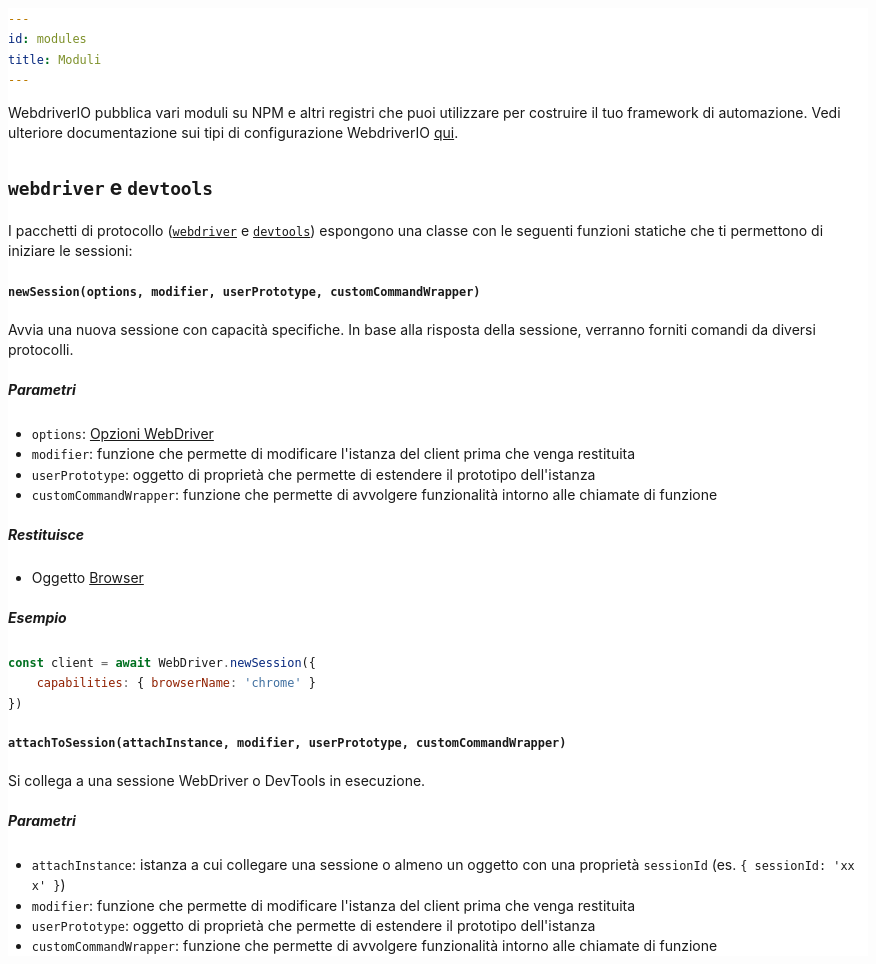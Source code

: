 ```yaml
---
id: modules
title: Moduli
---
```


WebdriverIO pubblica vari moduli su NPM e altri registri che puoi utilizzare per costruire il tuo framework di automazione. Vedi ulteriore documentazione sui tipi di configurazione WebdriverIO [qui](/docs/setuptypes).

## `webdriver` e `devtools`

I pacchetti di protocollo ([`webdriver`](https://www.npmjs.com/package/webdriver) e [`devtools`](https://www.npmjs.com/package/devtools)) espongono una classe con le seguenti funzioni statiche che ti permettono di iniziare le sessioni:

#### `newSession(options, modifier, userPrototype, customCommandWrapper)`

Avvia una nuova sessione con capacità specifiche. In base alla risposta della sessione, verranno forniti comandi da diversi protocolli.

##### Parametri

- `options`: [Opzioni WebDriver](/docs/configuration#webdriver-options)
- `modifier`: funzione che permette di modificare l'istanza del client prima che venga restituita
- `userPrototype`: oggetto di proprietà che permette di estendere il prototipo dell'istanza
- `customCommandWrapper`: funzione che permette di avvolgere funzionalità intorno alle chiamate di funzione

##### Restituisce

- Oggetto [Browser](/docs/api/browser)

##### Esempio

```js
const client = await WebDriver.newSession({
    capabilities: { browserName: 'chrome' }
})
```

#### `attachToSession(attachInstance, modifier, userPrototype, customCommandWrapper)`

Si collega a una sessione WebDriver o DevTools in esecuzione.

##### Parametri

- `attachInstance`: istanza a cui collegare una sessione o almeno un oggetto con una proprietà `sessionId` (es. `{ sessionId: 'xxx' }`)
- `modifier`: funzione che permette di modificare l'istanza del client prima che venga restituita
- `userPrototype`: oggetto di proprietà che permette di estendere il prototipo dell'istanza
- `customCommandWrapper`: funzione che permette di avvolgere funzionalità intorno alle chiamate di funzione
